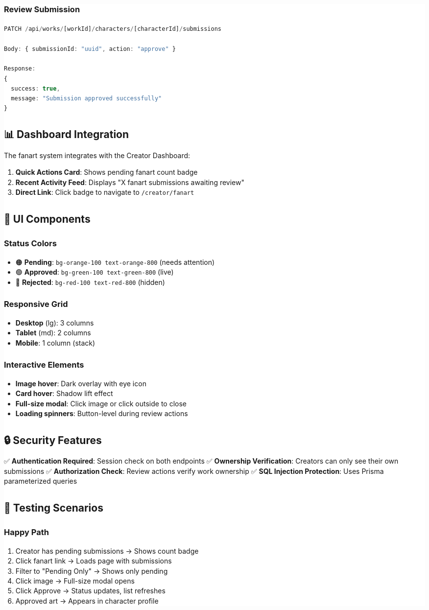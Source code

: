 ### Review Submission
```typescript
PATCH /api/works/[workId]/characters/[characterId]/submissions

Body: { submissionId: "uuid", action: "approve" }

Response:
{
  success: true,
  message: "Submission approved successfully"
}
```

## 📊 Dashboard Integration

The fanart system integrates with the Creator Dashboard:

1. **Quick Actions Card**: Shows pending fanart count badge
2. **Recent Activity Feed**: Displays "X fanart submissions awaiting review"
3. **Direct Link**: Click badge to navigate to `/creator/fanart`

## 🎨 UI Components

### Status Colors
- 🟠 **Pending**: `bg-orange-100 text-orange-800` (needs attention)
- 🟢 **Approved**: `bg-green-100 text-green-800` (live)
- 🔴 **Rejected**: `bg-red-100 text-red-800` (hidden)

### Responsive Grid
- **Desktop** (lg): 3 columns
- **Tablet** (md): 2 columns
- **Mobile**: 1 column (stack)

### Interactive Elements
- **Image hover**: Dark overlay with eye icon
- **Card hover**: Shadow lift effect
- **Full-size modal**: Click image or click outside to close
- **Loading spinners**: Button-level during review actions

## 🔒 Security Features

✅ **Authentication Required**: Session check on both endpoints
✅ **Ownership Verification**: Creators can only see their own submissions
✅ **Authorization Check**: Review actions verify work ownership
✅ **SQL Injection Protection**: Uses Prisma parameterized queries

## 🧪 Testing Scenarios

### Happy Path
1. Creator has pending submissions → Shows count badge
2. Click fanart link → Loads page with submissions
3. Filter to "Pending Only" → Shows only pending
4. Click image → Full-size modal opens
5. Click Approve → Status updates, list refreshes
6. Approved art → Appears in character profile

